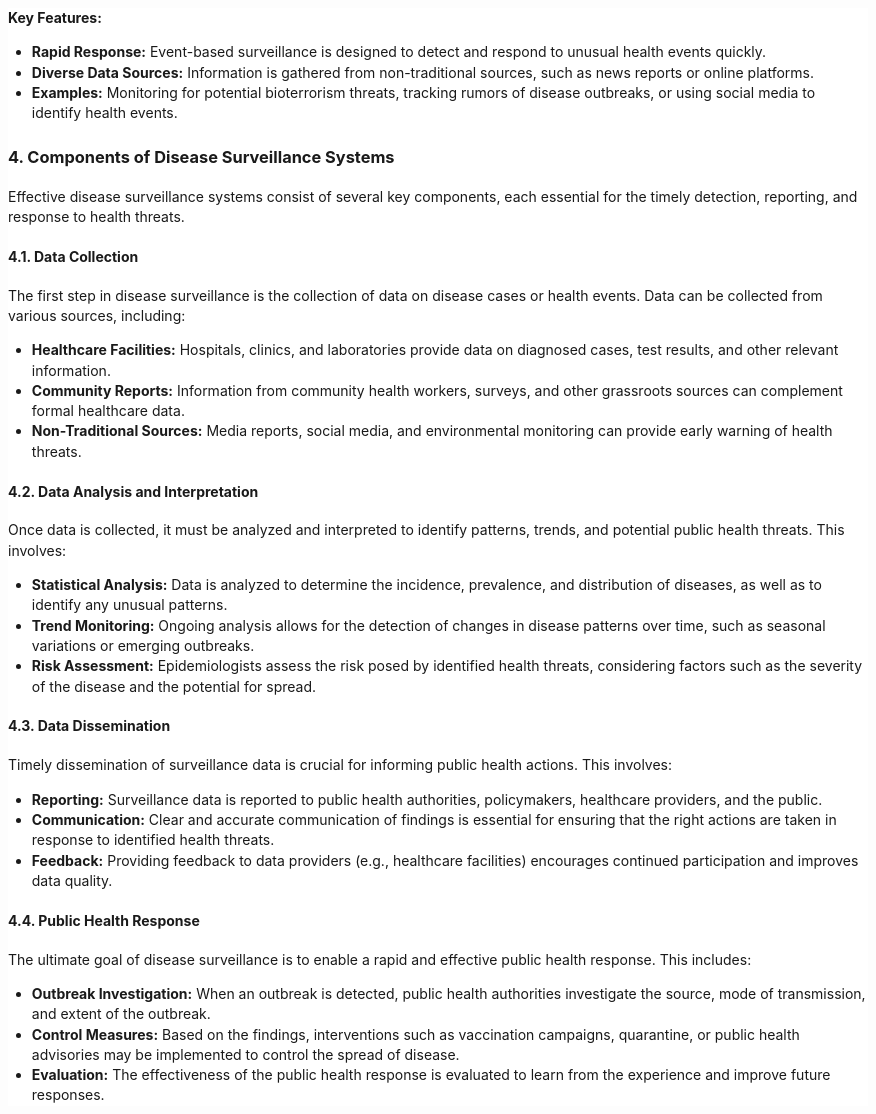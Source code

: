 **Key Features:**

- **Rapid Response:** Event-based surveillance is designed to detect and respond to unusual health events quickly.
- **Diverse Data Sources:** Information is gathered from non-traditional sources, such as news reports or online platforms.
- **Examples:** Monitoring for potential bioterrorism threats, tracking rumors of disease outbreaks, or using social media to identify health events.

### 4. Components of Disease Surveillance Systems

Effective disease surveillance systems consist of several key components, each essential for the timely detection, reporting, and response to health threats.

#### 4.1. Data Collection

The first step in disease surveillance is the collection of data on disease cases or health events. Data can be collected from various sources, including:

- **Healthcare Facilities:** Hospitals, clinics, and laboratories provide data on diagnosed cases, test results, and other relevant information.
- **Community Reports:** Information from community health workers, surveys, and other grassroots sources can complement formal healthcare data.
- **Non-Traditional Sources:** Media reports, social media, and environmental monitoring can provide early warning of health threats.

#### 4.2. Data Analysis and Interpretation

Once data is collected, it must be analyzed and interpreted to identify patterns, trends, and potential public health threats. This involves:

- **Statistical Analysis:** Data is analyzed to determine the incidence, prevalence, and distribution of diseases, as well as to identify any unusual patterns.
- **Trend Monitoring:** Ongoing analysis allows for the detection of changes in disease patterns over time, such as seasonal variations or emerging outbreaks.
- **Risk Assessment:** Epidemiologists assess the risk posed by identified health threats, considering factors such as the severity of the disease and the potential for spread.

#### 4.3. Data Dissemination

Timely dissemination of surveillance data is crucial for informing public health actions. This involves:

- **Reporting:** Surveillance data is reported to public health authorities, policymakers, healthcare providers, and the public.
- **Communication:** Clear and accurate communication of findings is essential for ensuring that the right actions are taken in response to identified health threats.
- **Feedback:** Providing feedback to data providers (e.g., healthcare facilities) encourages continued participation and improves data quality.

#### 4.4. Public Health Response

The ultimate goal of disease surveillance is to enable a rapid and effective public health response. This includes:

- **Outbreak Investigation:** When an outbreak is detected, public health authorities investigate the source, mode of transmission, and extent of the outbreak.
- **Control Measures:** Based on the findings, interventions such as vaccination campaigns, quarantine, or public health advisories may be implemented to control the spread of disease.
- **Evaluation:** The effectiveness of the public health response is evaluated to learn from the experience and improve future responses.
